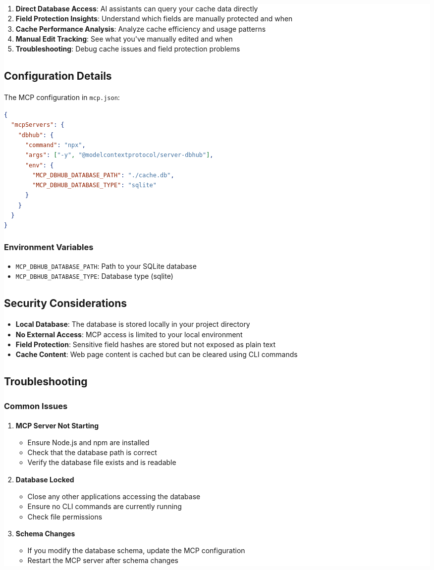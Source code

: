 1. **Direct Database Access**: AI assistants can query your cache data directly
2. **Field Protection Insights**: Understand which fields are manually protected and when
3. **Cache Performance Analysis**: Analyze cache efficiency and usage patterns
4. **Manual Edit Tracking**: See what you've manually edited and when
5. **Troubleshooting**: Debug cache issues and field protection problems

## Configuration Details

The MCP configuration in `mcp.json`:

```json
{
  "mcpServers": {
    "dbhub": {
      "command": "npx",
      "args": ["-y", "@modelcontextprotocol/server-dbhub"],
      "env": {
        "MCP_DBHUB_DATABASE_PATH": "./cache.db",
        "MCP_DBHUB_DATABASE_TYPE": "sqlite"
      }
    }
  }
}
```

### Environment Variables

- `MCP_DBHUB_DATABASE_PATH`: Path to your SQLite database
- `MCP_DBHUB_DATABASE_TYPE`: Database type (sqlite)

## Security Considerations

- **Local Database**: The database is stored locally in your project directory
- **No External Access**: MCP access is limited to your local environment
- **Field Protection**: Sensitive field hashes are stored but not exposed as plain text
- **Cache Content**: Web page content is cached but can be cleared using CLI commands

## Troubleshooting

### Common Issues

1. **MCP Server Not Starting**
   - Ensure Node.js and npm are installed
   - Check that the database path is correct
   - Verify the database file exists and is readable

2. **Database Locked**
   - Close any other applications accessing the database
   - Ensure no CLI commands are currently running
   - Check file permissions

3. **Schema Changes**
   - If you modify the database schema, update the MCP configuration
   - Restart the MCP server after schema changes
